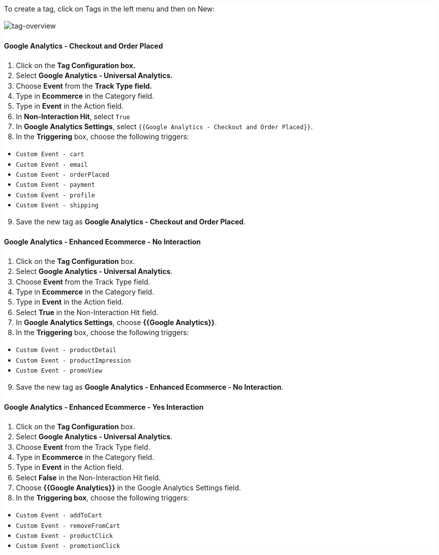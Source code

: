To create a tag, click on Tags in the left menu and then on New:

![tag-overview](https://cdn.jsdelivr.net/gh/vtexdocs/dev-portal-content@main/images/vtex-io-documentation-setting-up-google-tag-manager-5.png)

#### Google Analytics - Checkout and Order Placed

1. Click on the **Tag Configuration box.**
2. Select **Google Analytics - Universal Analytics.**
3. Choose **Event** from the **Track Type field.**
4. Type in **Ecommerce** in the Category field.
5. Type in **Event** in the Action field.
6. In **Non-Interaction Hit**, select `True`
7. In **Google Analytics Settings**, select `{{Google Analytics - Checkout and Order Placed}}`.
8. In the **Triggering** box, choose the following triggers:

- `Custom Event - cart`
- `Custom Event - email`
- `Custom Event - orderPlaced`
- `Custom Event - payment`
- `Custom Event - profile`
- `Custom Event - shipping`

9. Save the new tag as **Google Analytics - Checkout and Order Placed**.

#### Google Analytics - Enhanced Ecommerce - No Interaction

1. Click on the **Tag Configuration** box.
2. Select **Google Analytics - Universal Analytics**.
3. Choose **Event** from the Track Type field.
4. Type in **Ecommerce** in the Category field.
5. Type in **Event** in the Action field.
6. Select **True** in the Non-Interaction Hit field.
7. In **Google Analytics Settings**, choose **{{Google Analytics}}**.
8. In the **Triggering** box, choose the following triggers:

- `Custom Event - productDetail`
- `Custom Event - productImpression`
- `Custom Event - promoView`

9. Save the new tag as **Google Analytics - Enhanced Ecommerce - No Interaction**.

#### Google Analytics - Enhanced Ecommerce - Yes Interaction

1. Click on the **Tag Configuration** box.
2. Select **Google Analytics - Universal Analytics**.
3. Choose **Event** from the Track Type field.
4. Type in **Ecommerce** in the Category field.
5. Type in **Event** in the Action field.
6. Select **False** in the Non-Interaction Hit field.
7. Choose **{{Google Analytics}}** in the Google Analytics Settings field.
8. In the **Triggering box**, choose the following triggers:

- `Custom Event - addToCart`
- `Custom Event - removeFromCart`
- `Custom Event - productClick`
- `Custom Event - promotionClick`
